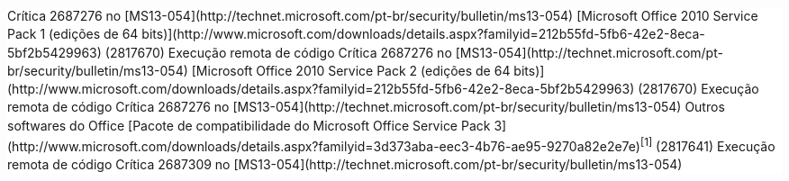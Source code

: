 </td>
<td style="border:1px solid black;">
Crítica
</td>
<td style="border:1px solid black;">
2687276 no [MS13-054](http://technet.microsoft.com/pt-br/security/bulletin/ms13-054)
</td>
</tr>
<tr>
<td style="border:1px solid black;">
[Microsoft Office 2010 Service Pack 1 (edições de 64 bits)](http://www.microsoft.com/downloads/details.aspx?familyid=212b55fd-5fb6-42e2-8eca-5bf2b5429963)  
(2817670)
</td>
<td style="border:1px solid black;">
Execução remota de código
</td>
<td style="border:1px solid black;">
Crítica
</td>
<td style="border:1px solid black;">
2687276 no [MS13-054](http://technet.microsoft.com/pt-br/security/bulletin/ms13-054)
</td>
</tr>
<tr class="alternateRow">
<td style="border:1px solid black;">
[Microsoft Office 2010 Service Pack 2 (edições de 64 bits)](http://www.microsoft.com/downloads/details.aspx?familyid=212b55fd-5fb6-42e2-8eca-5bf2b5429963)  
(2817670)
</td>
<td style="border:1px solid black;">
Execução remota de código
</td>
<td style="border:1px solid black;">
Crítica
</td>
<td style="border:1px solid black;">
2687276 no [MS13-054](http://technet.microsoft.com/pt-br/security/bulletin/ms13-054)
</td>
</tr>
<tr>
<th colspan="4" style="border:1px solid black;">
Outros softwares do Office
</th>
</tr>
<tr>
<td style="border:1px solid black;">
[Pacote de compatibilidade do Microsoft Office Service Pack 3](http://www.microsoft.com/downloads/details.aspx?familyid=3d373aba-eec3-4b76-ae95-9270a82e2e7e)<sup>[1]</sup>
(2817641)
</td>
<td style="border:1px solid black;">
Execução remota de código
</td>
<td style="border:1px solid black;">
Crítica
</td>
<td style="border:1px solid black;">
2687309 no [MS13-054](http://technet.microsoft.com/pt-br/security/bulletin/ms13-054)
</td>
</tr>
<tr class="alternateRow">
<td style="border:1px solid black;">